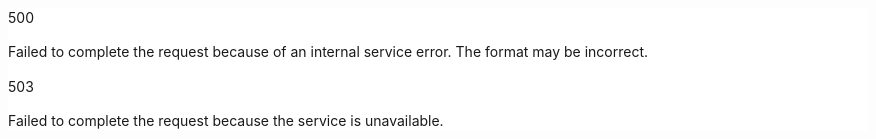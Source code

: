 <tr id="r230ba1b5ddec4cd0a41a5c37806e60f5"><td class="cellrowborder" valign="top" width="48.15%" headers="mcps1.1.3.1.1 "><p id="af8f4513c90d344e3b90952b53e3ee015"><a name="af8f4513c90d344e3b90952b53e3ee015"></a><a name="af8f4513c90d344e3b90952b53e3ee015"></a>500</p>
</td>
<td class="cellrowborder" valign="top" width="51.849999999999994%" headers="mcps1.1.3.1.2 "><p id="a19c27fd6b377464898ec6cae5778ec80"><a name="a19c27fd6b377464898ec6cae5778ec80"></a><a name="a19c27fd6b377464898ec6cae5778ec80"></a>Failed to complete the request because of an internal service error. The format may be incorrect.</p>
</td>
</tr>
<tr id="en-us_topic_0026585112_row6824316711"><td class="cellrowborder" valign="top" width="48.15%" headers="mcps1.1.3.1.1 "><p id="en-us_topic_0026585112_p61418816711"><a name="en-us_topic_0026585112_p61418816711"></a><a name="en-us_topic_0026585112_p61418816711"></a>503</p>
</td>
<td class="cellrowborder" valign="top" width="51.849999999999994%" headers="mcps1.1.3.1.2 "><p id="a4bc003bda05e465eb3a3f0f989888213"><a name="a4bc003bda05e465eb3a3f0f989888213"></a><a name="a4bc003bda05e465eb3a3f0f989888213"></a>Failed to complete the request because the service is unavailable.</p>
</td>
</tr>
</tbody>
</table>

